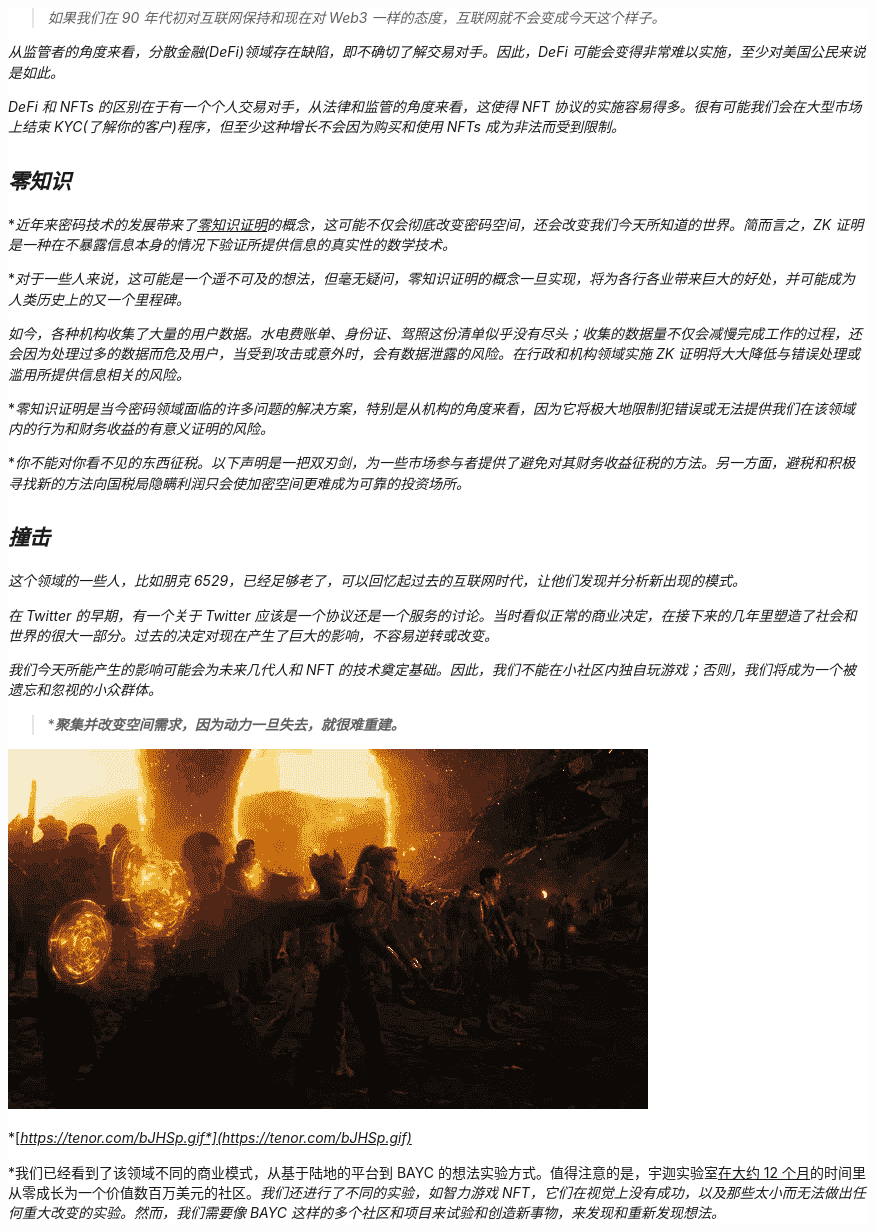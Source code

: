 > *如果我们在 90 年代初对互联网保持和现在对 Web3 一样的态度，互联网就不会变成今天这个样子。*

*从监管者的角度来看，分散金融(DeFi)领域存在缺陷，即不确切了解交易对手。因此，DeFi 可能会变得非常难以实施，至少对美国公民来说是如此。*

*DeFi 和 NFTs 的区别在于有一个个人交易对手，从法律和监管的角度来看，这使得 NFT 协议的实施容易得多。很有可能我们会在大型市场上结束 KYC(了解你的客户)程序，但至少这种增长不会因为购买和使用 NFTs 成为非法而受到限制。*

## ***零知识***

**近年来密码技术的发展带来了[零知识证明](https://research.aimultiple.com/zero-knowledge-proofs/#what-are-zero-knowledge-proofs-zkps)的概念，这可能不仅会彻底改变密码空间，还会改变我们今天所知道的世界。简而言之，ZK 证明是一种在不暴露信息本身的情况下验证所提供信息的真实性的数学技术。*

**对于一些人来说，这可能是一个遥不可及的想法，但毫无疑问，零知识证明的概念一旦实现，将为各行各业带来巨大的好处，并可能成为人类历史上的又一个里程碑。*

*如今，各种机构收集了大量的用户数据。水电费账单、身份证、驾照这份清单似乎没有尽头；收集的数据量不仅会减慢完成工作的过程，还会因为处理过多的数据而危及用户，当受到攻击或意外时，会有数据泄露的风险。在行政和机构领域实施 ZK 证明将大大降低与错误处理或滥用所提供信息相关的风险。*

**零知识证明是当今密码领域面临的许多问题的解决方案，特别是从机构的角度来看，因为它将极大地限制犯错误或无法提供我们在该领域内的行为和财务收益的有意义证明的风险。*

**你不能对你看不见的东西征税。以下声明是一把双刃剑，为一些市场参与者提供了避免对其财务收益征税的方法。另一方面，避税和积极寻找新的方法向国税局隐瞒利润只会使加密空间更难成为可靠的投资场所。*

## ***撞击***

*这个领域的一些人，比如朋克 6529，已经足够老了，可以回忆起过去的互联网时代，让他们发现并分析新出现的模式。*

*在 Twitter 的早期，有一个关于 Twitter 应该是一个协议还是一个服务的讨论。当时看似正常的商业决定，在接下来的几年里塑造了社会和世界的很大一部分。过去的决定对现在产生了巨大的影响，不容易逆转或改变。*

*我们今天所能产生的影响可能会为未来几代人和 NFT 的技术奠定基础。因此，我们不能在小社区内独自玩游戏；否则，我们将成为一个被遗忘和忽视的小众群体。*

> ****聚集并改变空间需求，因为动力一旦失去，就很难重建。***

*![](img/e8affd431a5808e0874e870dcb5e1b9b.png)*

*[*https://tenor.com/bJHSp.gif*](https://tenor.com/bJHSp.gif)*

*我们已经看到了该领域不同的商业模式，从基于陆地的平台到 BAYC 的想法实验方式。值得注意的是，宇迦实验室[在大约 12 个月](https://thedefiant.io/yuga-labs-otherside-nfts/)的时间里从零成长为一个价值数百万美元的社区。*我们还进行了不同的实验，如智力游戏 NFT，它们在视觉上没有成功，以及那些太小而无法做出任何重大改变的实验。然而，我们需要像 BAYC 这样的多个社区和项目来试验和创造新事物，来发现和重新发现想法。*
